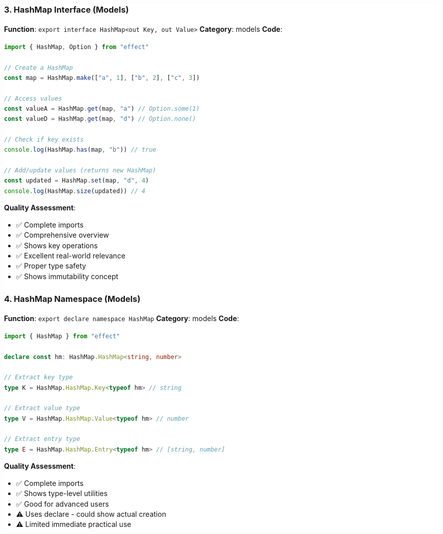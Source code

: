 ### 3. HashMap Interface (Models)
**Function**: `export interface HashMap<out Key, out Value>`
**Category**: models
**Code**:
```ts
import { HashMap, Option } from "effect"

// Create a HashMap
const map = HashMap.make(["a", 1], ["b", 2], ["c", 3])

// Access values
const valueA = HashMap.get(map, "a") // Option.some(1)
const valueD = HashMap.get(map, "d") // Option.none()

// Check if key exists
console.log(HashMap.has(map, "b")) // true

// Add/update values (returns new HashMap)
const updated = HashMap.set(map, "d", 4)
console.log(HashMap.size(updated)) // 4
```
**Quality Assessment**:
- ✅ Complete imports
- ✅ Comprehensive overview
- ✅ Shows key operations
- ✅ Excellent real-world relevance
- ✅ Proper type safety
- ✅ Shows immutability concept

### 4. HashMap Namespace (Models)
**Function**: `export declare namespace HashMap`
**Category**: models
**Code**:
```ts
import { HashMap } from "effect"

declare const hm: HashMap.HashMap<string, number>

// Extract key type
type K = HashMap.HashMap.Key<typeof hm> // string

// Extract value type
type V = HashMap.HashMap.Value<typeof hm> // number

// Extract entry type
type E = HashMap.HashMap.Entry<typeof hm> // [string, number]
```
**Quality Assessment**:
- ✅ Complete imports
- ✅ Shows type-level utilities
- ✅ Good for advanced users
- ⚠️ Uses declare - could show actual creation
- ⚠️ Limited immediate practical use
